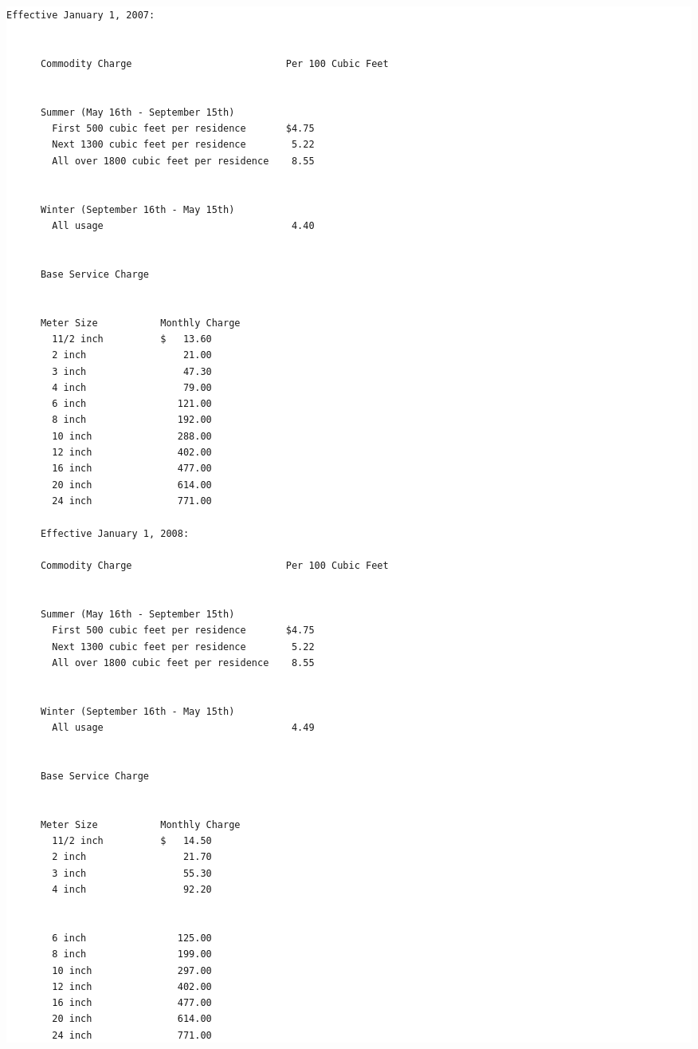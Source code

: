   
    Effective January 1, 2007:  
  
  
          Commodity Charge                           Per 100 Cubic Feet  
  
  
          Summer (May 16th - September 15th)  
            First 500 cubic feet per residence       $4.75  
            Next 1300 cubic feet per residence        5.22  
            All over 1800 cubic feet per residence    8.55  
  
  
          Winter (September 16th - May 15th)  
            All usage                                 4.40  
  
  
          Base Service Charge  
  
  
          Meter Size           Monthly Charge  
            11/2 inch          $   13.60  
            2 inch                 21.00  
            3 inch                 47.30  
            4 inch                 79.00  
            6 inch                121.00  
            8 inch                192.00  
            10 inch               288.00  
            12 inch               402.00  
            16 inch               477.00  
            20 inch               614.00  
            24 inch               771.00  
  
          Effective January 1, 2008:  
  
          Commodity Charge                           Per 100 Cubic Feet  
  
  
          Summer (May 16th - September 15th)  
            First 500 cubic feet per residence       $4.75  
            Next 1300 cubic feet per residence        5.22  
            All over 1800 cubic feet per residence    8.55  
  
  
          Winter (September 16th - May 15th)  
            All usage                                 4.49  
  
  
          Base Service Charge  
  
  
          Meter Size           Monthly Charge  
            11/2 inch          $   14.50  
            2 inch                 21.70  
            3 inch                 55.30  
            4 inch                 92.20  
  
  
            6 inch                125.00  
            8 inch                199.00  
            10 inch               297.00  
            12 inch               402.00  
            16 inch               477.00  
            20 inch               614.00  
            24 inch               771.00  
  
